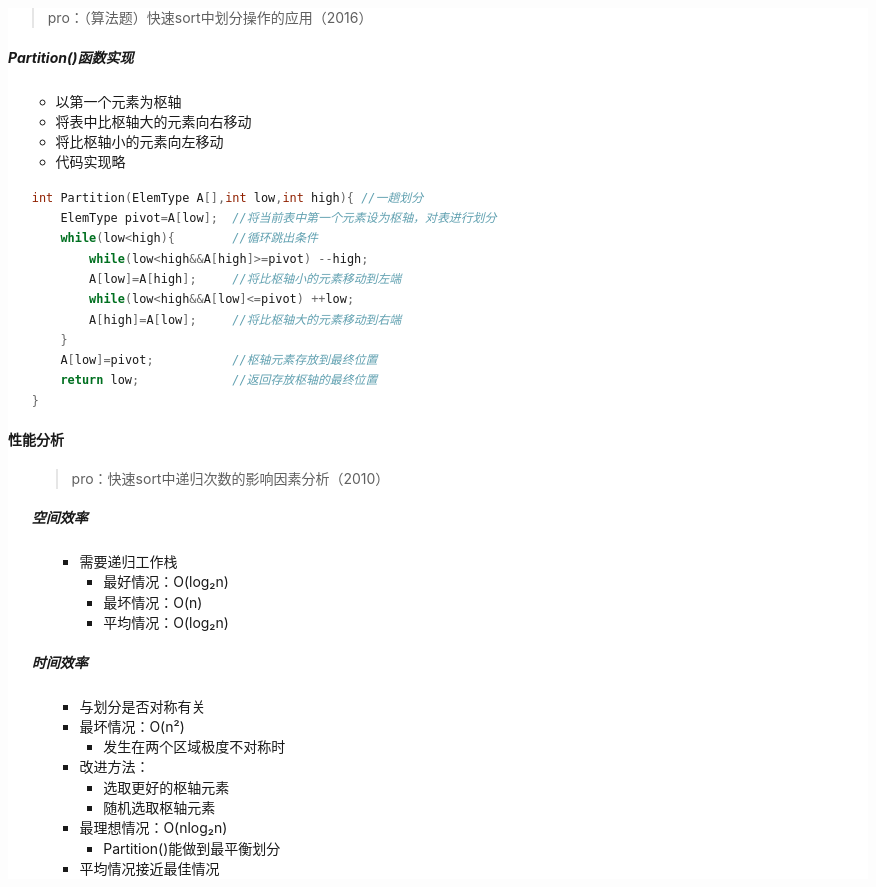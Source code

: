 

> pro：（算法题）快速sort中划分操作的应用（2016）  

##### Partition()函数实现

<ul>

- 以第一个元素为枢轴
- 将表中比枢轴大的元素向右移动
- 将比枢轴小的元素向左移动
- 代码实现略

```c
int Partition(ElemType A[],int low,int high){ //一趟划分
    ElemType pivot=A[low];  //将当前表中第一个元素设为枢轴，对表进行划分
    while(low<high){        //循环跳出条件
        while(low<high&&A[high]>=pivot) --high;
        A[low]=A[high];     //将比枢轴小的元素移动到左端
        while(low<high&&A[low]<=pivot) ++low;
        A[high]=A[low];     //将比枢轴大的元素移动到右端
    }
    A[low]=pivot;           //枢轴元素存放到最终位置
    return low;             //返回存放枢轴的最终位置
}
```
</ul>
</ul>

#### 性能分析

<ul>

> pro：快速sort中递归次数的影响因素分析（2010）  

##### 空间效率

<ul>

- 需要递归工作栈
  - 最好情况：O(log₂n)
  - 最坏情况：O(n)
  - 平均情况：O(log₂n)

</ul>

##### 时间效率

<ul>

- 与划分是否对称有关
- 最坏情况：O(n²)
  - 发生在两个区域极度不对称时
- 改进方法：
  - 选取更好的枢轴元素
  - 随机选取枢轴元素
- 最理想情况：O(nlog₂n)
  - Partition()能做到最平衡划分
- 平均情况接近最佳情况

